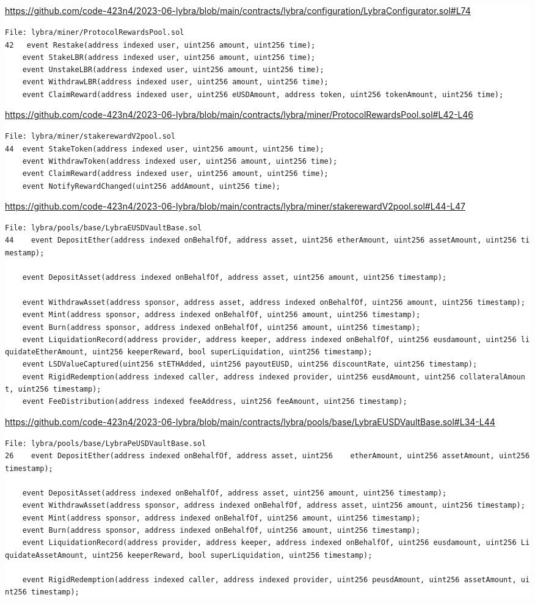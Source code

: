 https://github.com/code-423n4/2023-06-lybra/blob/main/contracts/lybra/configuration/LybraConfigurator.sol#L74

```solidity
File: lybra/miner/ProtocolRewardsPool.sol
42   event Restake(address indexed user, uint256 amount, uint256 time);
    event StakeLBR(address indexed user, uint256 amount, uint256 time);
    event UnstakeLBR(address indexed user, uint256 amount, uint256 time);
    event WithdrawLBR(address indexed user, uint256 amount, uint256 time);
    event ClaimReward(address indexed user, uint256 eUSDAmount, address token, uint256 tokenAmount, uint256 time);
```
https://github.com/code-423n4/2023-06-lybra/blob/main/contracts/lybra/miner/ProtocolRewardsPool.sol#L42-L46

```solidity
File: lybra/miner/stakerewardV2pool.sol
44  event StakeToken(address indexed user, uint256 amount, uint256 time);
    event WithdrawToken(address indexed user, uint256 amount, uint256 time);
    event ClaimReward(address indexed user, uint256 amount, uint256 time);
    event NotifyRewardChanged(uint256 addAmount, uint256 time);

```
https://github.com/code-423n4/2023-06-lybra/blob/main/contracts/lybra/miner/stakerewardV2pool.sol#L44-L47

```solidity
File: lybra/pools/base/LybraEUSDVaultBase.sol
44    event DepositEther(address indexed onBehalfOf, address asset, uint256 etherAmount, uint256 assetAmount, uint256 timestamp);

    event DepositAsset(address indexed onBehalfOf, address asset, uint256 amount, uint256 timestamp);

    event WithdrawAsset(address sponsor, address asset, address indexed onBehalfOf, uint256 amount, uint256 timestamp);
    event Mint(address sponsor, address indexed onBehalfOf, uint256 amount, uint256 timestamp);
    event Burn(address sponsor, address indexed onBehalfOf, uint256 amount, uint256 timestamp);
    event LiquidationRecord(address provider, address keeper, address indexed onBehalfOf, uint256 eusdamount, uint256 liquidateEtherAmount, uint256 keeperReward, bool superLiquidation, uint256 timestamp);
    event LSDValueCaptured(uint256 stETHAdded, uint256 payoutEUSD, uint256 discountRate, uint256 timestamp);
    event RigidRedemption(address indexed caller, address indexed provider, uint256 eusdAmount, uint256 collateralAmount, uint256 timestamp);
    event FeeDistribution(address indexed feeAddress, uint256 feeAmount, uint256 timestamp);
```
https://github.com/code-423n4/2023-06-lybra/blob/main/contracts/lybra/pools/base/LybraEUSDVaultBase.sol#L34-L44

```solidity
File: lybra/pools/base/LybraPeUSDVaultBase.sol
26    event DepositEther(address indexed onBehalfOf, address asset, uint256    etherAmount, uint256 assetAmount, uint256 timestamp);

    event DepositAsset(address indexed onBehalfOf, address asset, uint256 amount, uint256 timestamp);
    event WithdrawAsset(address sponsor, address indexed onBehalfOf, address asset, uint256 amount, uint256 timestamp);
    event Mint(address sponsor, address indexed onBehalfOf, uint256 amount, uint256 timestamp);
    event Burn(address sponsor, address indexed onBehalfOf, uint256 amount, uint256 timestamp);
    event LiquidationRecord(address provider, address keeper, address indexed onBehalfOf, uint256 eusdamount, uint256 LiquidateAssetAmount, uint256 keeperReward, bool superLiquidation, uint256 timestamp);

    event RigidRedemption(address indexed caller, address indexed provider, uint256 peusdAmount, uint256 assetAmount, uint256 timestamp);
```